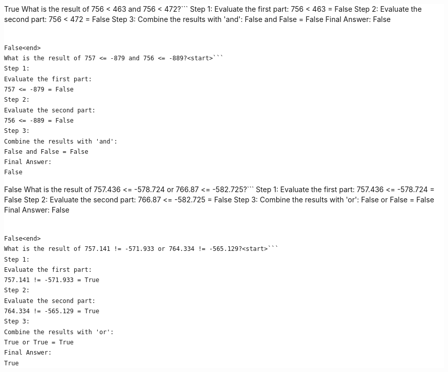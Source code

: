 True<end>
What is the result of 756 < 463 and 756 < 472?<start>```
Step 1:
Evaluate the first part:
756 < 463 = False
Step 2:
Evaluate the second part:
756 < 472 = False
Step 3:
Combine the results with 'and':
False and False = False
Final Answer:
False
```

False<end>
What is the result of 757 <= -879 and 756 <= -889?<start>```
Step 1:
Evaluate the first part:
757 <= -879 = False
Step 2:
Evaluate the second part:
756 <= -889 = False
Step 3:
Combine the results with 'and':
False and False = False
Final Answer:
False
```

False<end>
What is the result of 757.436 <= -578.724 or 766.87 <= -582.725?<start>```
Step 1:
Evaluate the first part:
757.436 <= -578.724 = False
Step 2:
Evaluate the second part:
766.87 <= -582.725 = False
Step 3:
Combine the results with 'or':
False or False = False
Final Answer:
False
```

False<end>
What is the result of 757.141 != -571.933 or 764.334 != -565.129?<start>```
Step 1:
Evaluate the first part:
757.141 != -571.933 = True
Step 2:
Evaluate the second part:
764.334 != -565.129 = True
Step 3:
Combine the results with 'or':
True or True = True
Final Answer:
True
```
